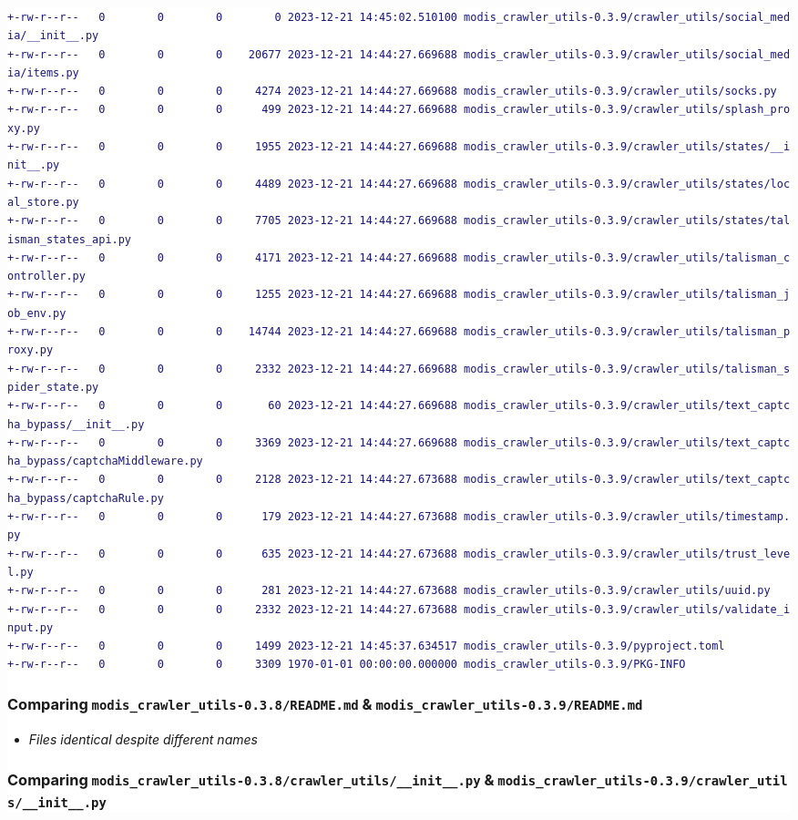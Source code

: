 ```diff
+-rw-r--r--   0        0        0        0 2023-12-21 14:45:02.510100 modis_crawler_utils-0.3.9/crawler_utils/social_media/__init__.py
+-rw-r--r--   0        0        0    20677 2023-12-21 14:44:27.669688 modis_crawler_utils-0.3.9/crawler_utils/social_media/items.py
+-rw-r--r--   0        0        0     4274 2023-12-21 14:44:27.669688 modis_crawler_utils-0.3.9/crawler_utils/socks.py
+-rw-r--r--   0        0        0      499 2023-12-21 14:44:27.669688 modis_crawler_utils-0.3.9/crawler_utils/splash_proxy.py
+-rw-r--r--   0        0        0     1955 2023-12-21 14:44:27.669688 modis_crawler_utils-0.3.9/crawler_utils/states/__init__.py
+-rw-r--r--   0        0        0     4489 2023-12-21 14:44:27.669688 modis_crawler_utils-0.3.9/crawler_utils/states/local_store.py
+-rw-r--r--   0        0        0     7705 2023-12-21 14:44:27.669688 modis_crawler_utils-0.3.9/crawler_utils/states/talisman_states_api.py
+-rw-r--r--   0        0        0     4171 2023-12-21 14:44:27.669688 modis_crawler_utils-0.3.9/crawler_utils/talisman_controller.py
+-rw-r--r--   0        0        0     1255 2023-12-21 14:44:27.669688 modis_crawler_utils-0.3.9/crawler_utils/talisman_job_env.py
+-rw-r--r--   0        0        0    14744 2023-12-21 14:44:27.669688 modis_crawler_utils-0.3.9/crawler_utils/talisman_proxy.py
+-rw-r--r--   0        0        0     2332 2023-12-21 14:44:27.669688 modis_crawler_utils-0.3.9/crawler_utils/talisman_spider_state.py
+-rw-r--r--   0        0        0       60 2023-12-21 14:44:27.669688 modis_crawler_utils-0.3.9/crawler_utils/text_captcha_bypass/__init__.py
+-rw-r--r--   0        0        0     3369 2023-12-21 14:44:27.669688 modis_crawler_utils-0.3.9/crawler_utils/text_captcha_bypass/captchaMiddleware.py
+-rw-r--r--   0        0        0     2128 2023-12-21 14:44:27.673688 modis_crawler_utils-0.3.9/crawler_utils/text_captcha_bypass/captchaRule.py
+-rw-r--r--   0        0        0      179 2023-12-21 14:44:27.673688 modis_crawler_utils-0.3.9/crawler_utils/timestamp.py
+-rw-r--r--   0        0        0      635 2023-12-21 14:44:27.673688 modis_crawler_utils-0.3.9/crawler_utils/trust_level.py
+-rw-r--r--   0        0        0      281 2023-12-21 14:44:27.673688 modis_crawler_utils-0.3.9/crawler_utils/uuid.py
+-rw-r--r--   0        0        0     2332 2023-12-21 14:44:27.673688 modis_crawler_utils-0.3.9/crawler_utils/validate_input.py
+-rw-r--r--   0        0        0     1499 2023-12-21 14:45:37.634517 modis_crawler_utils-0.3.9/pyproject.toml
+-rw-r--r--   0        0        0     3309 1970-01-01 00:00:00.000000 modis_crawler_utils-0.3.9/PKG-INFO
```

### Comparing `modis_crawler_utils-0.3.8/README.md` & `modis_crawler_utils-0.3.9/README.md`

 * *Files identical despite different names*

### Comparing `modis_crawler_utils-0.3.8/crawler_utils/__init__.py` & `modis_crawler_utils-0.3.9/crawler_utils/__init__.py`
